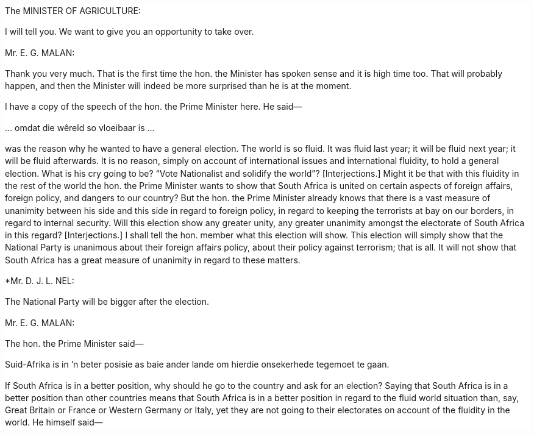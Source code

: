 </speech>

<speech by="#minister_of_agriculture">

<from>The <person refersTo="hansard_za">MINISTER OF AGRICULTURE</person>:</from>

<p>I will tell you. We want to give you an opportunity to take over.</p>

</speech>

<speech by="#malan">

<from>Mr. <person refersTo="hansard_za">E. G. MALAN</person>:</from>

<p>Thank you very much. That is the first time the hon. the Minister has spoken sense and it is high time too. That will probably happen, and then the Minister will indeed be more surprised than he is at the moment.</p>

<p>I have a copy of the speech of the hon. the Prime Minister here. He said&#x2014;</p>

<block name="quote">&#x2026; omdat die w&#x00EA;reld so vloeibaar is &#x2026;</block>

<p>was the reason why he wanted to have a general election. The world is so fluid. It was fluid last year; it will be fluid next year; it will be fluid afterwards. It is no reason, simply on account of international issues and international fluidity, to hold a general election. What is his cry going to be? &#x201C;Vote Nationalist and solidify the world&#x201D;? [Interjections.] Might it be that with this fluidity in the rest of the world the hon. the Prime Minister wants to show that South Africa is united on certain aspects of foreign affairs, foreign policy, and dangers to our country? But the hon. the Prime Minister already knows that there is a vast measure of unanimity between his side and this side in regard to foreign policy, in regard to keeping the terrorists at bay on our borders, in regard to internal security. Will this election show any greater unity, any greater unanimity amongst the electorate of South Africa in this regard? [Interjections.] I shall tell the hon. member what this election will show. This election will simply show that the National Party is unanimous about their foreign affairs policy, about their policy against terrorism; that is all. It will not show that South Africa has a great measure of unanimity in regard to these matters.</p>

</speech>

<speech by="#nel">

<from>*Mr. <person refersTo="hansard_za">D. J. L. NEL</person>:</from>

<p>The National Party will be bigger after the election.</p>

</speech>

<speech by="#malan">

<from>Mr. <person refersTo="hansard_za">E. G. MALAN</person>:</from>

<p>The hon. the Prime Minister said&#x2014;</p>

<block name="quote">Suid-Afrika is in &#x2019;n beter posisie as baie ander lande om hierdie onsekerhede tegemoet te gaan.</block>

<p>If South Africa is in a better position, why should he go to the country and ask for an election? Saying that South Africa is in a better position than other countries means that South Africa is in a better position in regard to the fluid world situation than, say, Great Britain or France or Western Germany or Italy, yet they are not going to their electorates on account of the fluidity in the world. He himself said&#x2014;</p>
